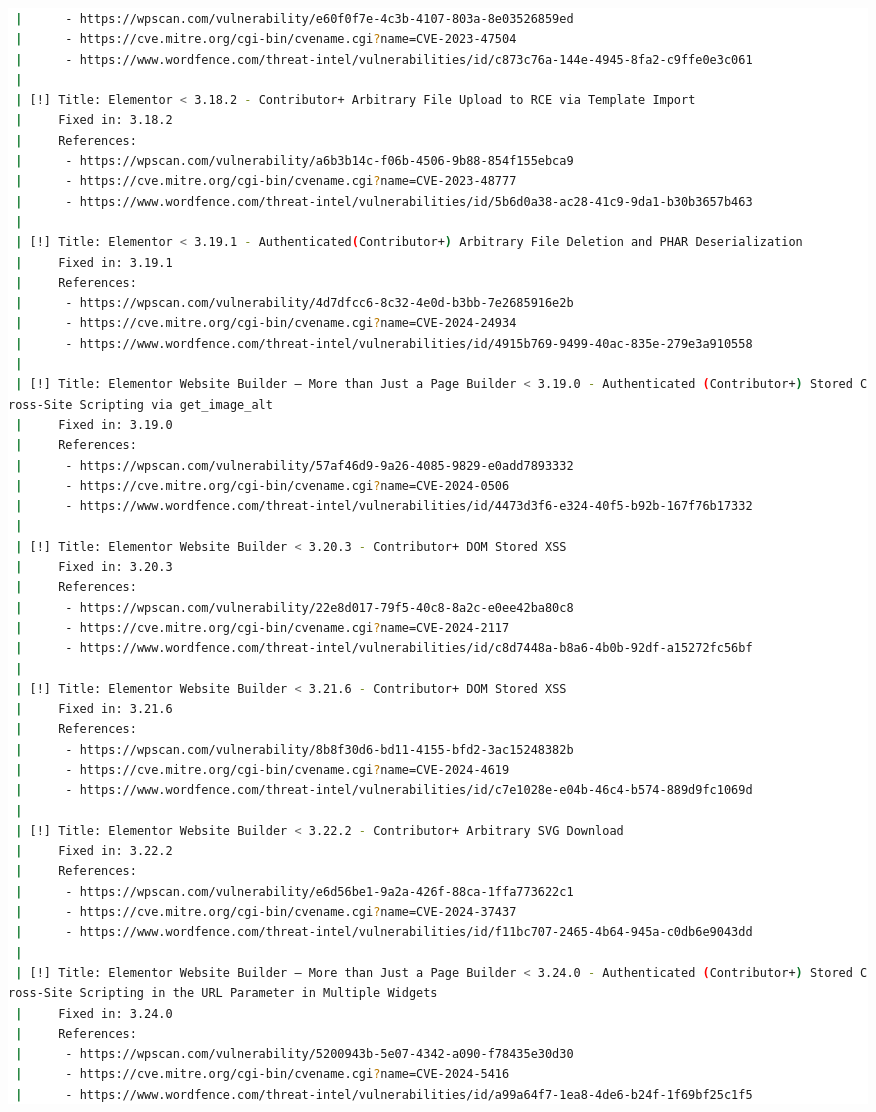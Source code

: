 ```bash
 |      - https://wpscan.com/vulnerability/e60f0f7e-4c3b-4107-803a-8e03526859ed
 |      - https://cve.mitre.org/cgi-bin/cvename.cgi?name=CVE-2023-47504
 |      - https://www.wordfence.com/threat-intel/vulnerabilities/id/c873c76a-144e-4945-8fa2-c9ffe0e3c061
 |
 | [!] Title: Elementor < 3.18.2 - Contributor+ Arbitrary File Upload to RCE via Template Import
 |     Fixed in: 3.18.2
 |     References:
 |      - https://wpscan.com/vulnerability/a6b3b14c-f06b-4506-9b88-854f155ebca9
 |      - https://cve.mitre.org/cgi-bin/cvename.cgi?name=CVE-2023-48777
 |      - https://www.wordfence.com/threat-intel/vulnerabilities/id/5b6d0a38-ac28-41c9-9da1-b30b3657b463
 |
 | [!] Title: Elementor < 3.19.1 - Authenticated(Contributor+) Arbitrary File Deletion and PHAR Deserialization
 |     Fixed in: 3.19.1
 |     References:
 |      - https://wpscan.com/vulnerability/4d7dfcc6-8c32-4e0d-b3bb-7e2685916e2b
 |      - https://cve.mitre.org/cgi-bin/cvename.cgi?name=CVE-2024-24934
 |      - https://www.wordfence.com/threat-intel/vulnerabilities/id/4915b769-9499-40ac-835e-279e3a910558
 |
 | [!] Title: Elementor Website Builder – More than Just a Page Builder < 3.19.0 - Authenticated (Contributor+) Stored Cross-Site Scripting via get_image_alt
 |     Fixed in: 3.19.0
 |     References:
 |      - https://wpscan.com/vulnerability/57af46d9-9a26-4085-9829-e0add7893332
 |      - https://cve.mitre.org/cgi-bin/cvename.cgi?name=CVE-2024-0506
 |      - https://www.wordfence.com/threat-intel/vulnerabilities/id/4473d3f6-e324-40f5-b92b-167f76b17332
 |
 | [!] Title: Elementor Website Builder < 3.20.3 - Contributor+ DOM Stored XSS
 |     Fixed in: 3.20.3
 |     References:
 |      - https://wpscan.com/vulnerability/22e8d017-79f5-40c8-8a2c-e0ee42ba80c8
 |      - https://cve.mitre.org/cgi-bin/cvename.cgi?name=CVE-2024-2117
 |      - https://www.wordfence.com/threat-intel/vulnerabilities/id/c8d7448a-b8a6-4b0b-92df-a15272fc56bf
 |
 | [!] Title: Elementor Website Builder < 3.21.6 - Contributor+ DOM Stored XSS
 |     Fixed in: 3.21.6
 |     References:
 |      - https://wpscan.com/vulnerability/8b8f30d6-bd11-4155-bfd2-3ac15248382b
 |      - https://cve.mitre.org/cgi-bin/cvename.cgi?name=CVE-2024-4619
 |      - https://www.wordfence.com/threat-intel/vulnerabilities/id/c7e1028e-e04b-46c4-b574-889d9fc1069d
 |
 | [!] Title: Elementor Website Builder < 3.22.2 - Contributor+ Arbitrary SVG Download
 |     Fixed in: 3.22.2
 |     References:
 |      - https://wpscan.com/vulnerability/e6d56be1-9a2a-426f-88ca-1ffa773622c1
 |      - https://cve.mitre.org/cgi-bin/cvename.cgi?name=CVE-2024-37437
 |      - https://www.wordfence.com/threat-intel/vulnerabilities/id/f11bc707-2465-4b64-945a-c0db6e9043dd
 |
 | [!] Title: Elementor Website Builder – More than Just a Page Builder < 3.24.0 - Authenticated (Contributor+) Stored Cross-Site Scripting in the URL Parameter in Multiple Widgets
 |     Fixed in: 3.24.0
 |     References:
 |      - https://wpscan.com/vulnerability/5200943b-5e07-4342-a090-f78435e30d30
 |      - https://cve.mitre.org/cgi-bin/cvename.cgi?name=CVE-2024-5416
 |      - https://www.wordfence.com/threat-intel/vulnerabilities/id/a99a64f7-1ea8-4de6-b24f-1f69bf25c1f5
```